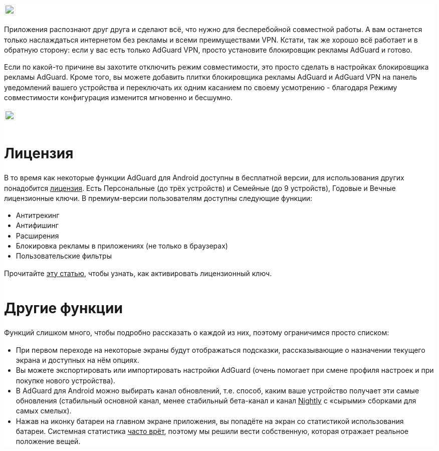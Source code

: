 <img src="https://cdn.adguard.com/public/Adguard/Blog/Android/3-5/settings-en.gif" style="border: 1px solid #efefef; max-width: 350px; padding: 2px;">

Приложения распознают друг друга и сделают всё, что нужно для бесперебойной совместной работы. А вам останется только наслаждаться интернетом без рекламы и всеми преимуществами VPN. Кстати, так же хорошо всё работает и в обратную сторону: если у вас есть только AdGuard VPN, просто установите блокировщик рекламы AdGuard и готово.

Если по какой-то причине вы захотите отключить режим совместимости, это просто сделать в настройках блокировщика рекламы AdGuard. Кроме того, вы можете добавить плитки блокировщика рекламы AdGuard и AdGuard VPN на панель уведомлений вашего устройства и переключать их одним касанием по своему усмотрению - благодаря Режиму совместимости конфигурация изменится мгновенно и бесшумно.

<img src="https://cdn.adguard.com/public/Adguard/Blog/Android/3-5/tile-en.png" style="border: 1px solid #efefef; max-width: 350px; padding: 2px;">

<a id="license"></a>
# Лицензия

В то время как некоторые функции AdGuard для Android доступны в бесплатной версии, для использования других понадобится [лицензия](https://adguard.com/ru/license.html). Есть Персональные (до трёх устройств) и Семейные (до 9 устройств), Годовые и Вечные лицензионные ключи. В премиум-версии пользователям доступны следующие функции:
* Антитрекинг
* Антифишинг
* Расширения
* Блокировка рекламы в приложениях (не только в браузерах)
* Пользовательские фильтры

Прочитайте [эту статью](https://kb.adguard.com/ru/general/license-key#activating-adguard-for-android), чтобы узнать, как активировать лицензионный ключ.
    
<a id="other-features"></a>     
# Другие функции    

Функций слишком много, чтобы подробно рассказать о каждой из них, поэтому ограничимся просто списком:
    
* При первом переходе на некоторые экраны будут отображаться подсказки, рассказывающие о назначении текущего экрана и доступных на нём опциях.
* Вы можете экспортировать или импортировать настройки AdGuard (очень помогает при смене профиля настроек и при покупке нового устройства).
* В AdGuard для Android можно выбирать канал обновлений, т.е. способ, каким ваше устройство получает эти самые обновления (стабильный основной канал, менее стабильный бета-канал и канал [Nightly](https://adguard.com/ru/blog/nightly-builds/) с «сырыми» сборками для самых смелых).
* Нажав на иконку батареи на главном экране приложения, вы попадёте на экран со статистикой использования батареи. Системная статистика [часто врёт](https://kb.adguard.com/ru/android/solving-problems/battery), поэтому мы решили вести собственную, которая отражает реальное положение вещей.
